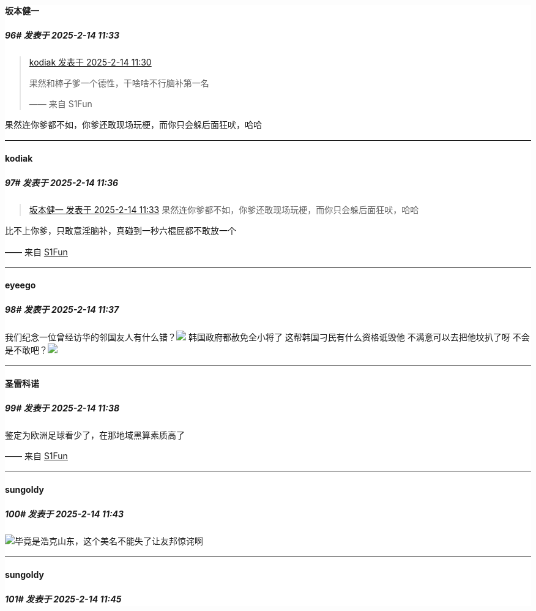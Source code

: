 ####  坂本健一  
##### 96#       发表于 2025-2-14 11:33

<blockquote><a href="httphttps://bbs.saraba1st.com/2b/forum.php?mod=redirect&amp;goto=findpost&amp;pid=67421406&amp;ptid=2246150" target="_blank">kodiak 发表于 2025-2-14 11:30</a>

果然和棒子爹一个德性，干啥啥不行脑补第一名

—— 来自 S1Fun</blockquote>
果然连你爹都不如，你爹还敢现场玩梗，而你只会躲后面狂吠，哈哈


*****

####  kodiak  
##### 97#       发表于 2025-2-14 11:36

<blockquote><a href="httphttps://bbs.saraba1st.com/2b/forum.php?mod=redirect&amp;goto=findpost&amp;pid=67421445&amp;ptid=2246150" target="_blank">坂本健一 发表于 2025-2-14 11:33</a>
果然连你爹都不如，你爹还敢现场玩梗，而你只会躲后面狂吠，哈哈</blockquote>
比不上你爹，只敢意淫脑补，真碰到一秒六棍屁都不敢放一个

—— 来自 [S1Fun](https://s1fun.koalcat.com)

*****

####  eyeego  
##### 98#       发表于 2025-2-14 11:37

我们纪念一位曾经访华的邻国友人有什么错？<img src="https://static.saraba1st.com/image/smiley/face2017/037.png" referrerpolicy="no-referrer">
韩国政府都赦免全小将了 这帮韩国刁民有什么资格诋毁他 不满意可以去把他坟扒了呀 不会是不敢吧？<img src="https://static.saraba1st.com/image/smiley/face2017/067.png" referrerpolicy="no-referrer">

*****

####  圣雷科诺  
##### 99#       发表于 2025-2-14 11:38

鉴定为欧洲足球看少了，在那地域黑算素质高了

—— 来自 [S1Fun](https://s1fun.koalcat.com)


*****

####  sungoldy  
##### 100#       发表于 2025-2-14 11:43

<img src="https://static.saraba1st.com/image/smiley/face2017/037.png" referrerpolicy="no-referrer">毕竟是浩克山东，这个美名不能失了让友邦惊诧啊

*****

####  sungoldy  
##### 101#       发表于 2025-2-14 11:45
